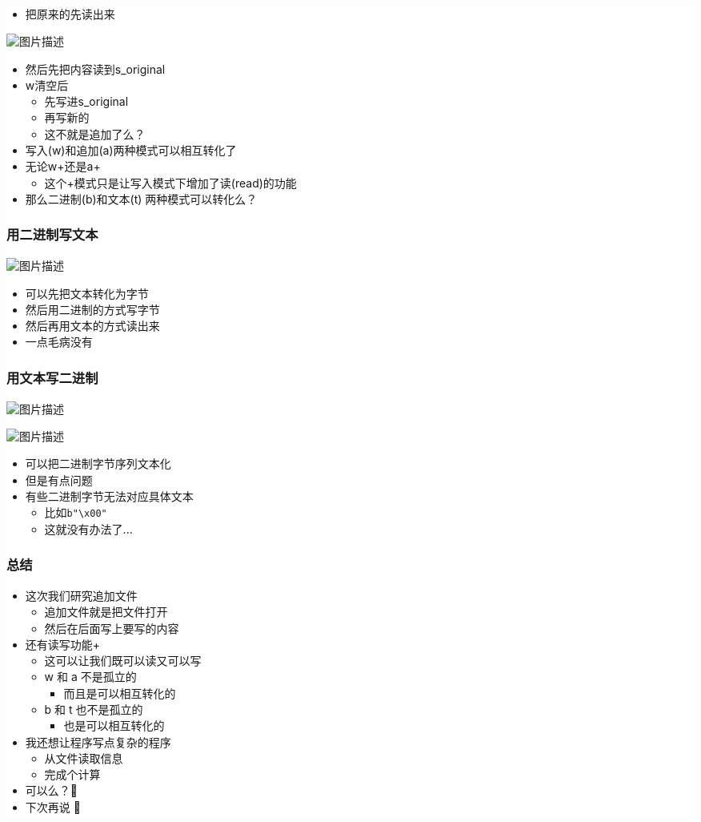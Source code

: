 - 把原来的先读出来

![图片描述](https://doc.shiyanlou.com/courses/uid1190679-20220312-1647093212131)

- 然后先把内容读到s_original
- w清空后
	- 先写进s_original
	- 再写新的
	- 这不就是追加了么？
- 写入(w)和追加(a)两种模式可以相互转化了
- 无论w+还是a+
	- 这个+模式只是让写入模式下增加了读(read)的功能
- 那么二进制(b)和文本(t) 两种模式可以转化么？

### 用二进制写文本

![图片描述](https://doc.shiyanlou.com/courses/uid1190679-20220404-1649037555426)

- 可以先把文本转化为字节
- 然后用二进制的方式写字节
- 然后再用文本的方式读出来
- 一点毛病没有

### 用文本写二进制

![图片描述](https://doc.shiyanlou.com/courses/uid1190679-20220404-1649037577870)

![图片描述](https://doc.shiyanlou.com/courses/uid1190679-20220404-1649037666269)

- 可以把二进制字节序列文本化
- 但是有点问题
- 有些二进制字节无法对应具体文本
	- 比如`b"\x00"`
	- 这就没有办法了...

### 总结

- 这次我们研究追加文件
  - 追加文件就是把文件打开
  - 然后在后面写上要写的内容
- 还有读写功能+
  - 这可以让我们既可以读又可以写
  - w 和 a 不是孤立的
	- 而且是可以相互转化的
  - b 和 t 也不是孤立的
	- 也是可以相互转化的  
- 我还想让程序写点复杂的程序
  - 从文件读取信息
  - 完成个计算
- 可以么？🤔
- 下次再说 👋
